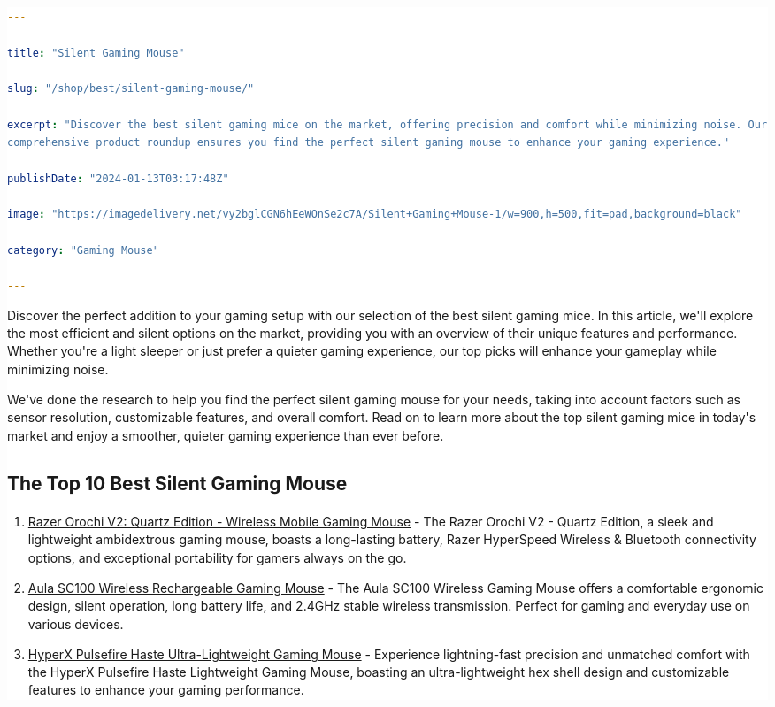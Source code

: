 ```yaml
---

title: "Silent Gaming Mouse"

slug: "/shop/best/silent-gaming-mouse/"

excerpt: "Discover the best silent gaming mice on the market, offering precision and comfort while minimizing noise. Our comprehensive product roundup ensures you find the perfect silent gaming mouse to enhance your gaming experience."

publishDate: "2024-01-13T03:17:48Z"

image: "https://imagedelivery.net/vy2bglCGN6hEeWOnSe2c7A/Silent+Gaming+Mouse-1/w=900,h=500,fit=pad,background=black"

category: "Gaming Mouse"

---
```


Discover the perfect addition to your gaming setup with our selection of the best silent gaming mice. In this article, we'll explore the most efficient and silent options on the market, providing you with an overview of their unique features and performance. Whether you're a light sleeper or just prefer a quieter gaming experience, our top picks will enhance your gameplay while minimizing noise. 

We've done the research to help you find the perfect silent gaming mouse for your needs, taking into account factors such as sensor resolution, customizable features, and overall comfort. Read on to learn more about the top silent gaming mice in today's market and enjoy a smoother, quieter gaming experience than ever before. 


## The Top 10 Best Silent Gaming Mouse

1. [Razer Orochi V2: Quartz Edition - Wireless Mobile Gaming Mouse](https://serp.ly/@serpgames/amazon/silent-gaming-mouse?utm_source=serpgames&utm_medium=website&utm_campaign=serp.games&utm_content=silent-gaming-mouse&utm_term=razer-orochi-v2-quartz-edition-wireless-mobile-gaming-mouse) - The Razer Orochi V2 - Quartz Edition, a sleek and lightweight ambidextrous gaming mouse, boasts a long-lasting battery, Razer HyperSpeed Wireless & Bluetooth connectivity options, and exceptional portability for gamers always on the go.

2. [Aula SC100 Wireless Rechargeable Gaming Mouse](https://serp.ly/@serpgames/amazon/silent-gaming-mouse?utm_source=serpgames&utm_medium=website&utm_campaign=serp.games&utm_content=silent-gaming-mouse&utm_term=aula-sc100-wireless-rechargeable-gaming-mouse) - The Aula SC100 Wireless Gaming Mouse offers a comfortable ergonomic design, silent operation, long battery life, and 2.4GHz stable wireless transmission. Perfect for gaming and everyday use on various devices.

3. [HyperX Pulsefire Haste Ultra-Lightweight Gaming Mouse](https://serp.ly/@serpgames/amazon/silent-gaming-mouse?utm_source=serpgames&utm_medium=website&utm_campaign=serp.games&utm_content=silent-gaming-mouse&utm_term=hyperx-pulsefire-haste-ultra-lightweight-gaming-mouse) - Experience lightning-fast precision and unmatched comfort with the HyperX Pulsefire Haste Lightweight Gaming Mouse, boasting an ultra-lightweight hex shell design and customizable features to enhance your gaming performance.
